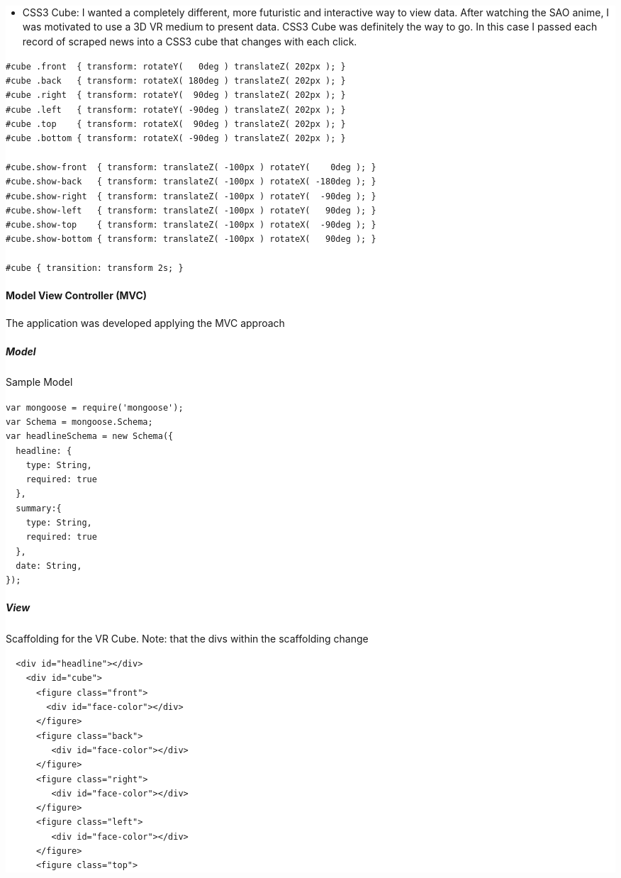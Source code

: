 - CSS3 Cube: I wanted a completely different, more futuristic and interactive way to view data. After watching the SAO anime, I was motivated to use a 3D VR medium to present data. CSS3 Cube was definitely the way to go. In this case I passed each record of scraped news into a CSS3 cube that changes with each click.

```
#cube .front  { transform: rotateY(   0deg ) translateZ( 202px ); }
#cube .back   { transform: rotateX( 180deg ) translateZ( 202px ); }
#cube .right  { transform: rotateY(  90deg ) translateZ( 202px ); }
#cube .left   { transform: rotateY( -90deg ) translateZ( 202px ); }
#cube .top    { transform: rotateX(  90deg ) translateZ( 202px ); }
#cube .bottom { transform: rotateX( -90deg ) translateZ( 202px ); }

#cube.show-front  { transform: translateZ( -100px ) rotateY(    0deg ); }
#cube.show-back   { transform: translateZ( -100px ) rotateX( -180deg ); }
#cube.show-right  { transform: translateZ( -100px ) rotateY(  -90deg ); }
#cube.show-left   { transform: translateZ( -100px ) rotateY(   90deg ); }
#cube.show-top    { transform: translateZ( -100px ) rotateX(  -90deg ); }
#cube.show-bottom { transform: translateZ( -100px ) rotateX(   90deg ); }

#cube { transition: transform 2s; }

```

#### Model View Controller (MVC)

The application was developed applying the MVC approach

##### Model

Sample Model

```
var mongoose = require('mongoose');
var Schema = mongoose.Schema;
var headlineSchema = new Schema({
  headline: {
    type: String,
    required: true
  },
  summary:{
    type: String,
    required: true
  },
  date: String,
});
```

##### View

Scaffolding for the VR Cube. Note: that the divs within the scaffolding change 

```
  <div id="headline"></div>
    <div id="cube">
      <figure class="front">
        <div id="face-color"></div>
      </figure>
      <figure class="back">
         <div id="face-color"></div>
      </figure>
      <figure class="right">
         <div id="face-color"></div>
      </figure>
      <figure class="left">
         <div id="face-color"></div>
      </figure>
      <figure class="top">
```